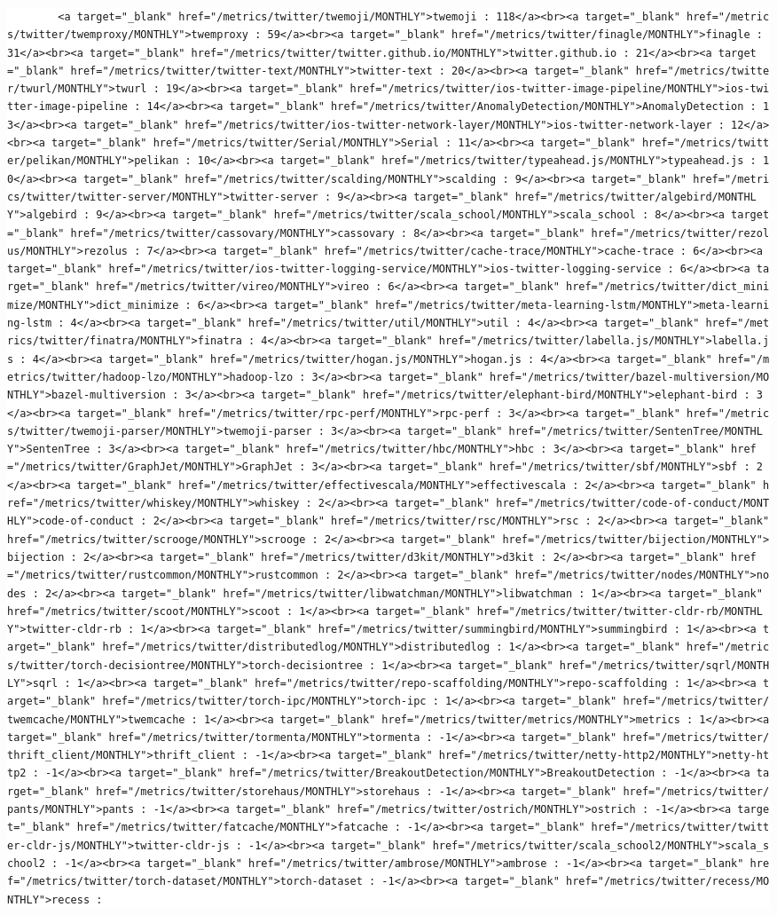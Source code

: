             <a target="_blank" href="/metrics/twitter/twemoji/MONTHLY">twemoji : 118</a><br><a target="_blank" href="/metrics/twitter/twemproxy/MONTHLY">twemproxy : 59</a><br><a target="_blank" href="/metrics/twitter/finagle/MONTHLY">finagle : 31</a><br><a target="_blank" href="/metrics/twitter/twitter.github.io/MONTHLY">twitter.github.io : 21</a><br><a target="_blank" href="/metrics/twitter/twitter-text/MONTHLY">twitter-text : 20</a><br><a target="_blank" href="/metrics/twitter/twurl/MONTHLY">twurl : 19</a><br><a target="_blank" href="/metrics/twitter/ios-twitter-image-pipeline/MONTHLY">ios-twitter-image-pipeline : 14</a><br><a target="_blank" href="/metrics/twitter/AnomalyDetection/MONTHLY">AnomalyDetection : 13</a><br><a target="_blank" href="/metrics/twitter/ios-twitter-network-layer/MONTHLY">ios-twitter-network-layer : 12</a><br><a target="_blank" href="/metrics/twitter/Serial/MONTHLY">Serial : 11</a><br><a target="_blank" href="/metrics/twitter/pelikan/MONTHLY">pelikan : 10</a><br><a target="_blank" href="/metrics/twitter/typeahead.js/MONTHLY">typeahead.js : 10</a><br><a target="_blank" href="/metrics/twitter/scalding/MONTHLY">scalding : 9</a><br><a target="_blank" href="/metrics/twitter/twitter-server/MONTHLY">twitter-server : 9</a><br><a target="_blank" href="/metrics/twitter/algebird/MONTHLY">algebird : 9</a><br><a target="_blank" href="/metrics/twitter/scala_school/MONTHLY">scala_school : 8</a><br><a target="_blank" href="/metrics/twitter/cassovary/MONTHLY">cassovary : 8</a><br><a target="_blank" href="/metrics/twitter/rezolus/MONTHLY">rezolus : 7</a><br><a target="_blank" href="/metrics/twitter/cache-trace/MONTHLY">cache-trace : 6</a><br><a target="_blank" href="/metrics/twitter/ios-twitter-logging-service/MONTHLY">ios-twitter-logging-service : 6</a><br><a target="_blank" href="/metrics/twitter/vireo/MONTHLY">vireo : 6</a><br><a target="_blank" href="/metrics/twitter/dict_minimize/MONTHLY">dict_minimize : 6</a><br><a target="_blank" href="/metrics/twitter/meta-learning-lstm/MONTHLY">meta-learning-lstm : 4</a><br><a target="_blank" href="/metrics/twitter/util/MONTHLY">util : 4</a><br><a target="_blank" href="/metrics/twitter/finatra/MONTHLY">finatra : 4</a><br><a target="_blank" href="/metrics/twitter/labella.js/MONTHLY">labella.js : 4</a><br><a target="_blank" href="/metrics/twitter/hogan.js/MONTHLY">hogan.js : 4</a><br><a target="_blank" href="/metrics/twitter/hadoop-lzo/MONTHLY">hadoop-lzo : 3</a><br><a target="_blank" href="/metrics/twitter/bazel-multiversion/MONTHLY">bazel-multiversion : 3</a><br><a target="_blank" href="/metrics/twitter/elephant-bird/MONTHLY">elephant-bird : 3</a><br><a target="_blank" href="/metrics/twitter/rpc-perf/MONTHLY">rpc-perf : 3</a><br><a target="_blank" href="/metrics/twitter/twemoji-parser/MONTHLY">twemoji-parser : 3</a><br><a target="_blank" href="/metrics/twitter/SentenTree/MONTHLY">SentenTree : 3</a><br><a target="_blank" href="/metrics/twitter/hbc/MONTHLY">hbc : 3</a><br><a target="_blank" href="/metrics/twitter/GraphJet/MONTHLY">GraphJet : 3</a><br><a target="_blank" href="/metrics/twitter/sbf/MONTHLY">sbf : 2</a><br><a target="_blank" href="/metrics/twitter/effectivescala/MONTHLY">effectivescala : 2</a><br><a target="_blank" href="/metrics/twitter/whiskey/MONTHLY">whiskey : 2</a><br><a target="_blank" href="/metrics/twitter/code-of-conduct/MONTHLY">code-of-conduct : 2</a><br><a target="_blank" href="/metrics/twitter/rsc/MONTHLY">rsc : 2</a><br><a target="_blank" href="/metrics/twitter/scrooge/MONTHLY">scrooge : 2</a><br><a target="_blank" href="/metrics/twitter/bijection/MONTHLY">bijection : 2</a><br><a target="_blank" href="/metrics/twitter/d3kit/MONTHLY">d3kit : 2</a><br><a target="_blank" href="/metrics/twitter/rustcommon/MONTHLY">rustcommon : 2</a><br><a target="_blank" href="/metrics/twitter/nodes/MONTHLY">nodes : 2</a><br><a target="_blank" href="/metrics/twitter/libwatchman/MONTHLY">libwatchman : 1</a><br><a target="_blank" href="/metrics/twitter/scoot/MONTHLY">scoot : 1</a><br><a target="_blank" href="/metrics/twitter/twitter-cldr-rb/MONTHLY">twitter-cldr-rb : 1</a><br><a target="_blank" href="/metrics/twitter/summingbird/MONTHLY">summingbird : 1</a><br><a target="_blank" href="/metrics/twitter/distributedlog/MONTHLY">distributedlog : 1</a><br><a target="_blank" href="/metrics/twitter/torch-decisiontree/MONTHLY">torch-decisiontree : 1</a><br><a target="_blank" href="/metrics/twitter/sqrl/MONTHLY">sqrl : 1</a><br><a target="_blank" href="/metrics/twitter/repo-scaffolding/MONTHLY">repo-scaffolding : 1</a><br><a target="_blank" href="/metrics/twitter/torch-ipc/MONTHLY">torch-ipc : 1</a><br><a target="_blank" href="/metrics/twitter/twemcache/MONTHLY">twemcache : 1</a><br><a target="_blank" href="/metrics/twitter/metrics/MONTHLY">metrics : 1</a><br><a target="_blank" href="/metrics/twitter/tormenta/MONTHLY">tormenta : -1</a><br><a target="_blank" href="/metrics/twitter/thrift_client/MONTHLY">thrift_client : -1</a><br><a target="_blank" href="/metrics/twitter/netty-http2/MONTHLY">netty-http2 : -1</a><br><a target="_blank" href="/metrics/twitter/BreakoutDetection/MONTHLY">BreakoutDetection : -1</a><br><a target="_blank" href="/metrics/twitter/storehaus/MONTHLY">storehaus : -1</a><br><a target="_blank" href="/metrics/twitter/pants/MONTHLY">pants : -1</a><br><a target="_blank" href="/metrics/twitter/ostrich/MONTHLY">ostrich : -1</a><br><a target="_blank" href="/metrics/twitter/fatcache/MONTHLY">fatcache : -1</a><br><a target="_blank" href="/metrics/twitter/twitter-cldr-js/MONTHLY">twitter-cldr-js : -1</a><br><a target="_blank" href="/metrics/twitter/scala_school2/MONTHLY">scala_school2 : -1</a><br><a target="_blank" href="/metrics/twitter/ambrose/MONTHLY">ambrose : -1</a><br><a target="_blank" href="/metrics/twitter/torch-dataset/MONTHLY">torch-dataset : -1</a><br><a target="_blank" href="/metrics/twitter/recess/MONTHLY">recess :